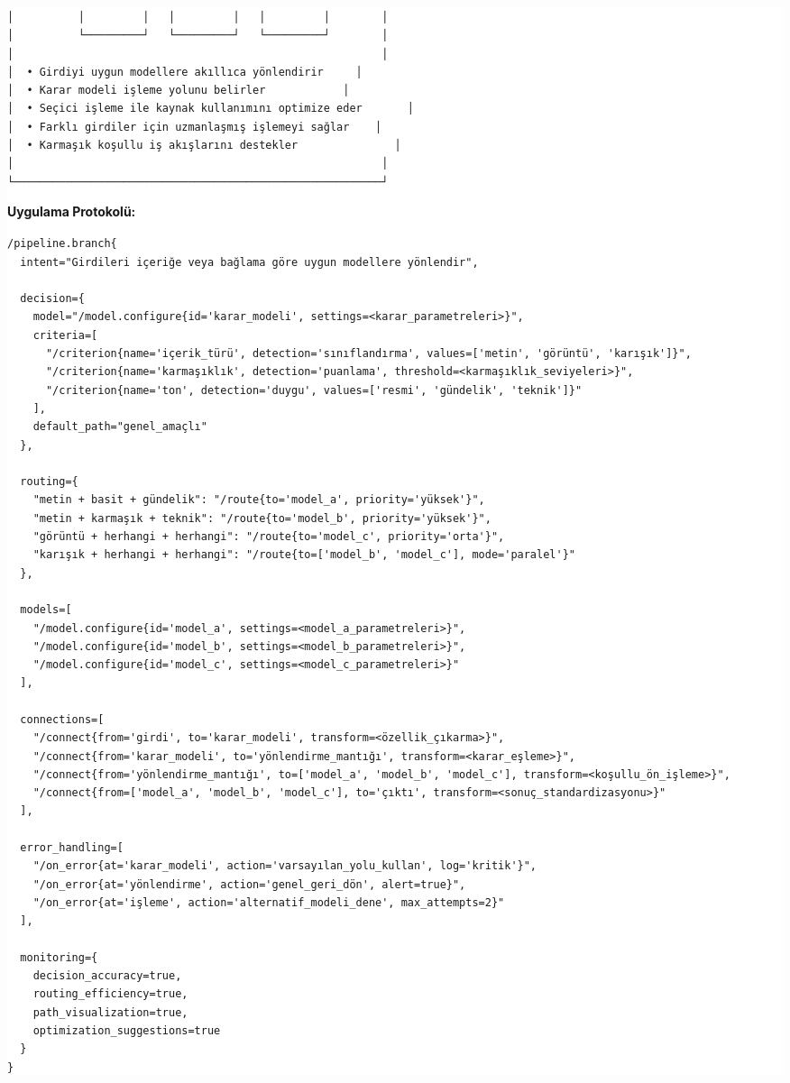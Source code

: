 ```
│          │         │   │         │   │         │        │
│          └─────────┘   └─────────┘   └─────────┘        │
│                                                         │
│  • Girdiyi uygun modellere akıllıca yönlendirir     │
│  • Karar modeli işleme yolunu belirler            │
│  • Seçici işleme ile kaynak kullanımını optimize eder       │
│  • Farklı girdiler için uzmanlaşmış işlemeyi sağlar    │
│  • Karmaşık koşullu iş akışlarını destekler               │
│                                                         │
└─────────────────────────────────────────────────────────┘
```

**Uygulama Protokolü:**

```
/pipeline.branch{
  intent="Girdileri içeriğe veya bağlama göre uygun modellere yönlendir",
  
  decision={
    model="/model.configure{id='karar_modeli', settings=<karar_parametreleri>}",
    criteria=[
      "/criterion{name='içerik_türü', detection='sınıflandırma', values=['metin', 'görüntü', 'karışık']}",
      "/criterion{name='karmaşıklık', detection='puanlama', threshold=<karmaşıklık_seviyeleri>}",
      "/criterion{name='ton', detection='duygu', values=['resmi', 'gündelik', 'teknik']}"
    ],
    default_path="genel_amaçlı"
  },
  
  routing={
    "metin + basit + gündelik": "/route{to='model_a', priority='yüksek'}",
    "metin + karmaşık + teknik": "/route{to='model_b', priority='yüksek'}",
    "görüntü + herhangi + herhangi": "/route{to='model_c', priority='orta'}",
    "karışık + herhangi + herhangi": "/route{to=['model_b', 'model_c'], mode='paralel'}"
  },
  
  models=[
    "/model.configure{id='model_a', settings=<model_a_parametreleri>}",
    "/model.configure{id='model_b', settings=<model_b_parametreleri>}",
    "/model.configure{id='model_c', settings=<model_c_parametreleri>}"
  ],
  
  connections=[
    "/connect{from='girdi', to='karar_modeli', transform=<özellik_çıkarma>}",
    "/connect{from='karar_modeli', to='yönlendirme_mantığı', transform=<karar_eşleme>}",
    "/connect{from='yönlendirme_mantığı', to=['model_a', 'model_b', 'model_c'], transform=<koşullu_ön_işleme>}",
    "/connect{from=['model_a', 'model_b', 'model_c'], to='çıktı', transform=<sonuç_standardizasyonu>}"
  ],
  
  error_handling=[
    "/on_error{at='karar_modeli', action='varsayılan_yolu_kullan', log='kritik'}",
    "/on_error{at='yönlendirme', action='genel_geri_dön', alert=true}",
    "/on_error{at='işleme', action='alternatif_modeli_dene', max_attempts=2}"
  ],
  
  monitoring={
    decision_accuracy=true,
    routing_efficiency=true,
    path_visualization=true,
    optimization_suggestions=true
  }
}
```